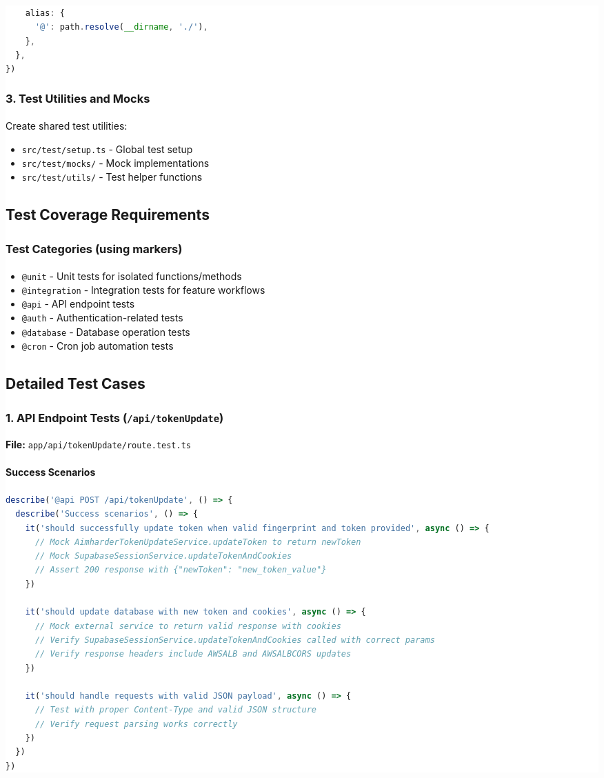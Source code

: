 ```typescript
    alias: {
      '@': path.resolve(__dirname, './'),
    },
  },
})
```

### 3. Test Utilities and Mocks

Create shared test utilities:
- `src/test/setup.ts` - Global test setup
- `src/test/mocks/` - Mock implementations
- `src/test/utils/` - Test helper functions

## Test Coverage Requirements

### Test Categories (using markers)
- `@unit` - Unit tests for isolated functions/methods
- `@integration` - Integration tests for feature workflows
- `@api` - API endpoint tests
- `@auth` - Authentication-related tests
- `@database` - Database operation tests
- `@cron` - Cron job automation tests

## Detailed Test Cases

### 1. API Endpoint Tests (`/api/tokenUpdate`)

**File:** `app/api/tokenUpdate/route.test.ts`

#### Success Scenarios
```typescript
describe('@api POST /api/tokenUpdate', () => {
  describe('Success scenarios', () => {
    it('should successfully update token when valid fingerprint and token provided', async () => {
      // Mock AimharderTokenUpdateService.updateToken to return newToken
      // Mock SupabaseSessionService.updateTokenAndCookies
      // Assert 200 response with {"newToken": "new_token_value"}
    })

    it('should update database with new token and cookies', async () => {
      // Mock external service to return valid response with cookies
      // Verify SupabaseSessionService.updateTokenAndCookies called with correct params
      // Verify response headers include AWSALB and AWSALBCORS updates
    })

    it('should handle requests with valid JSON payload', async () => {
      // Test with proper Content-Type and valid JSON structure
      // Verify request parsing works correctly
    })
  })
})
```
